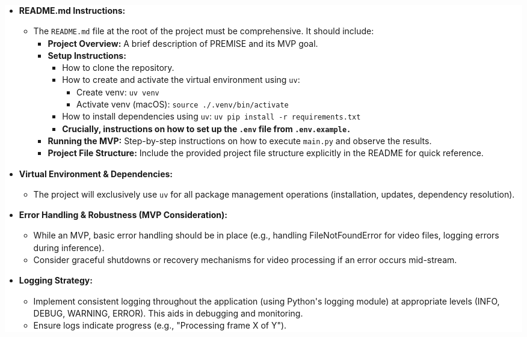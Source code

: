- **README.md Instructions:**
    - The `README.md` file at the root of the project must be comprehensive. It should include:
        - **Project Overview:** A brief description of PREMISE and its MVP goal.
        - **Setup Instructions:**
            - How to clone the repository.
            - How to create and activate the virtual environment using `uv`:
                - Create venv: `uv venv`
                - Activate venv (macOS): `source ./.venv/bin/activate`
            - How to install dependencies using `uv`: `uv pip install -r requirements.txt`
            - **Crucially, instructions on how to set up the `.env` file from `.env.example.`**
        - **Running the MVP:** Step-by-step instructions on how to execute `main.py` and observe the results.
        - **Project File Structure:** Include the provided project file structure explicitly in the README for quick reference.
        
- **Virtual Environment & Dependencies:**
    - The project will exclusively use `uv` for all package management operations (installation, updates, dependency resolution).
 
- **Error Handling & Robustness (MVP Consideration):**
    - While an MVP, basic error handling should be in place (e.g., handling FileNotFoundError for video files, logging errors during inference).
    - Consider graceful shutdowns or recovery mechanisms for video processing if an error occurs mid-stream.

- **Logging Strategy:**
    - Implement consistent logging throughout the application (using Python's logging module) at appropriate levels (INFO, DEBUG, WARNING, ERROR). This aids in debugging and monitoring.
    - Ensure logs indicate progress (e.g., "Processing frame X of Y").

